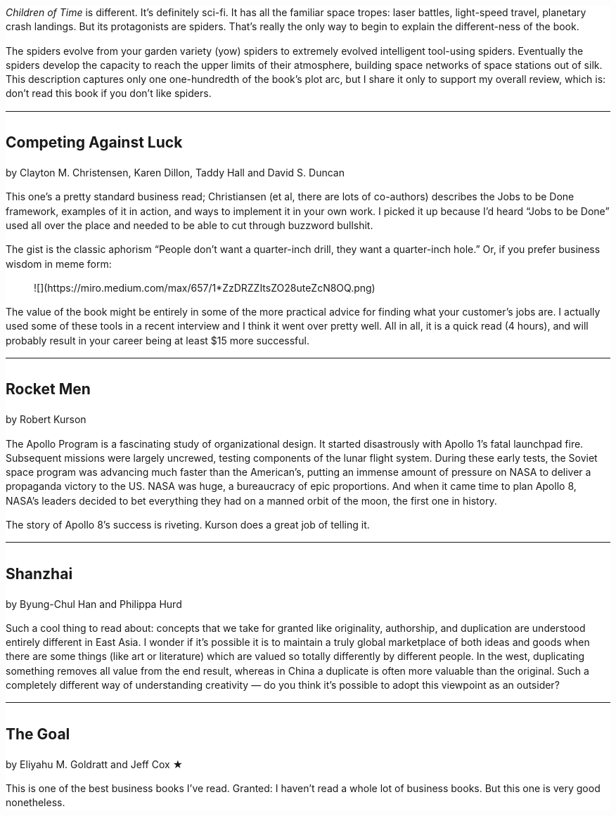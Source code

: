 <p><em>Children of Time</em> is different. It’s definitely sci-fi. It has all the familiar space tropes: laser battles, light-speed travel, planetary crash landings. But its protagonists are spiders. That’s really the only way to begin to explain the different-ness of the book.</p>
<p>The spiders evolve from your garden variety (yow) spiders to extremely evolved intelligent tool-using spiders. Eventually the spiders develop the capacity to reach the upper limits of their atmosphere, building space networks of space stations out of silk. This description captures only one one-hundredth of the book’s plot arc, but I share it only to support my overall review, which is: don’t read this book if you don’t like spiders.</p>
</div>
<hr>
<div class="book">
<div class="l--space-flush">
<h2 id="competing-against-luck">Competing Against Luck</h2>
<p><span class="c--gray">by Clayton M. Christensen, Karen Dillon, Taddy Hall and David S. Duncan</span></p></div><p></p>
<p>This one’s a pretty standard business read; Christiansen (et al, there are lots of co-authors) describes the Jobs to be Done framework, examples of it in action, and ways to implement it in your own work. I picked it up because I’d heard “Jobs to be Done” used all over the place and needed to be able to cut through buzzword bullshit.</p>
<p>The gist is the classic aphorism “People don’t want a quarter-inch drill, they want a quarter-inch hole.” Or, if you prefer business wisdom in meme form:</p>
<figure data-type="image">![](https://miro.medium.com/max/657/1*ZzDRZZItsZO28uteZcN8OQ.png)</figure>
<p>The value of the book might be entirely in some of the more practical advice for finding what your customer’s jobs are. I actually used some of these tools in a recent interview and I think it went over pretty well. All in all, it is a quick read (4 hours), and will probably result in your career being at least $15 more successful.</p>
</div>
<hr>
<div class="book">
<div class="l--space-flush">
<h2 id="rocket-men">Rocket Men</h2>
<p><span class="c--gray">by Robert Kurson</span></p></div><p></p>
<p>The Apollo Program is a fascinating study of organizational design. It started disastrously with Apollo 1’s fatal launchpad fire. Subsequent missions were largely uncrewed, testing components of the lunar flight system. During these early tests, the Soviet space program was advancing much faster than the American’s, putting an immense amount of pressure on NASA to deliver a propaganda victory to the US. NASA was huge, a bureaucracy of epic proportions. And when it came time to plan Apollo 8, NASA’s leaders decided to bet everything they had on a manned orbit of the moon, the first one in history.</p>
<p>The story of Apollo 8’s success is riveting. Kurson does a great job of telling it.</p>
</div>
<hr>
<div class="book">
<div class="l--space-flush">
<h2 id="shanzhai">Shanzhai</h2>
<p><span class="c--gray">by Byung-Chul Han and Philippa Hurd</span></p></div><p></p>
<p>Such a cool thing to read about: concepts that we take for granted like originality, authorship, and duplication are understood entirely different in East Asia. I wonder if it’s possible it is to maintain a truly global marketplace of both ideas and goods when there are some things (like art or literature) which are valued so totally differently by different people. In the west, duplicating something removes all value from the end result, whereas in China a duplicate is often more valuable than the original. Such a completely different way of understanding creativity — do you think it’s possible to adopt this viewpoint as an outsider?</p>
</div>
<hr>
<div class="book">
<div class="l--space-flush">
<h2 id="the-goal">The Goal</h2>
<p><span class="c--gray">by Eliyahu M. Goldratt and Jeff Cox <span class="book--favorite">★</span></span></p></div><p></p>
<p>This is one of the best business books I’ve read. Granted: I haven’t read a whole lot of business books. But this one is very good nonetheless.</p>